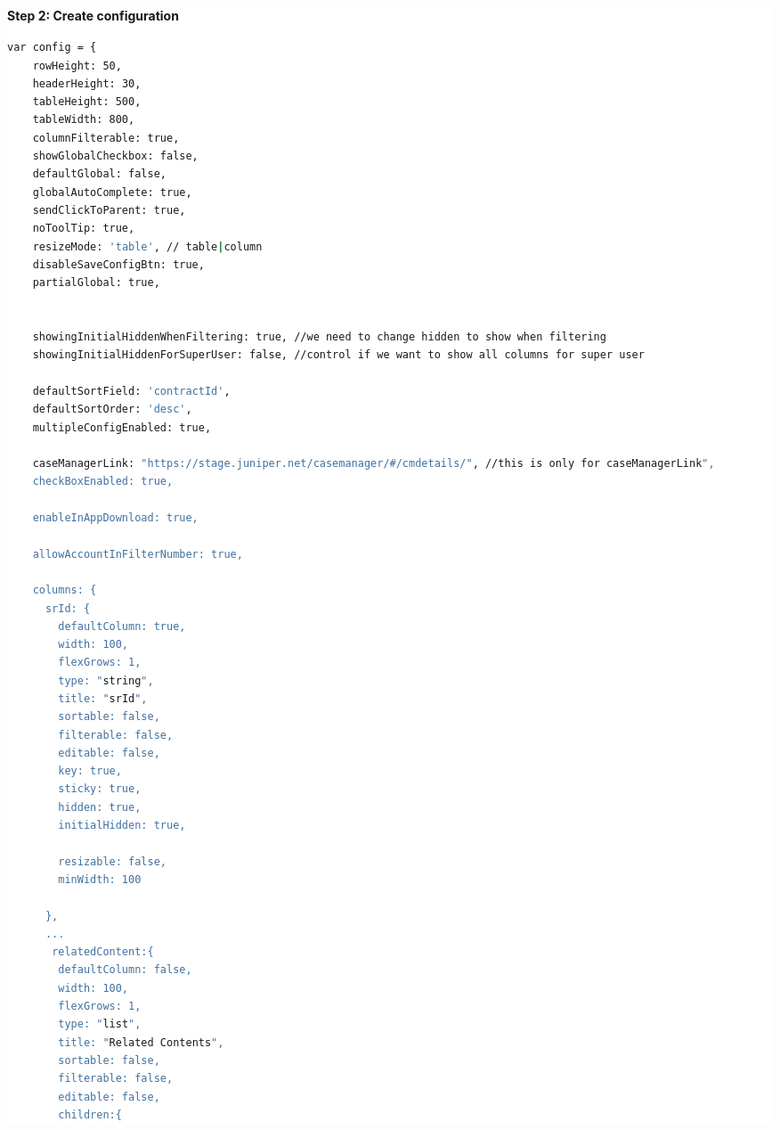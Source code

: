 **Step 2: Create configuration**
```sh
var config = {
    rowHeight: 50,
    headerHeight: 30,
    tableHeight: 500,
    tableWidth: 800,
    columnFilterable: true,
    showGlobalCheckbox: false,
    defaultGlobal: false,
    globalAutoComplete: true,
    sendClickToParent: true,
    noToolTip: true,
    resizeMode: 'table', // table|column
    disableSaveConfigBtn: true,
    partialGlobal: true,


    showingInitialHiddenWhenFiltering: true, //we need to change hidden to show when filtering
    showingInitialHiddenForSuperUser: false, //control if we want to show all columns for super user

    defaultSortField: 'contractId',
    defaultSortOrder: 'desc',
    multipleConfigEnabled: true,

    caseManagerLink: "https://stage.juniper.net/casemanager/#/cmdetails/", //this is only for caseManagerLink",
    checkBoxEnabled: true,

    enableInAppDownload: true,

	allowAccountInFilterNumber: true,

    columns: {
      srId: {
        defaultColumn: true,
        width: 100,
        flexGrows: 1,
        type: "string",
        title: "srId",
        sortable: false,
        filterable: false,
        editable: false,
        key: true,
        sticky: true,
        hidden: true,
        initialHidden: true,

        resizable: false,
        minWidth: 100

      },
      ...
       relatedContent:{
      	defaultColumn: false,
        width: 100,
        flexGrows: 1,
        type: "list",
        title: "Related Contents",
        sortable: false,
        filterable: false,
        editable: false,
        children:{
```